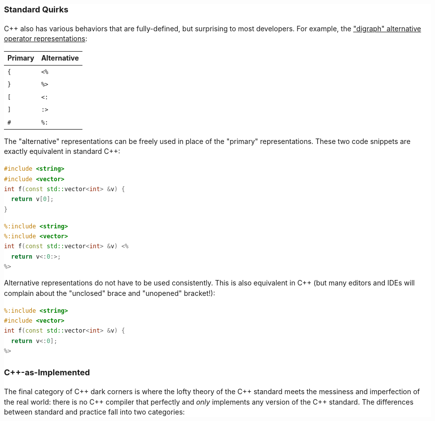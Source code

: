 
### Standard Quirks

C++ also has various behaviors that are fully-defined, but surprising to most
developers.  For example, the ["digraph" alternative operator
representations][cppreference_alternative_operator_representations]:

[cppreference_alternative_operator_representations]: https://en.cppreference.com/w/cpp/language/operator_alternative

| Primary | Alternative |
| ------- | ----------- |
| `{`     | `<%`        |
| `}`     | `%>`        |
| `[`     | `<:`        |
| `]`     | `:>`        |
| `#`     | `%:`        |

The "alternative" representations can be freely used in place of the "primary"
representations.  These two code snippets are exactly equivalent in standard
C++:

```c++
#include <string>
#include <vector>
int f(const std::vector<int> &v) {
  return v[0];
}
```

```c++
%:include <string>
%:include <vector>
int f(const std::vector<int> &v) <%
  return v<:0:>;
%>
```

Alternative representations do not have to be used consistently.  This is also
equivalent in C++ (but many editors and IDEs will complain about the "unclosed"
brace and "unopened" bracket!):

```c++
%:include <string>
#include <vector>
int f(const std::vector<int> &v) {
  return v<:0];
%>
```


### C++-as-Implemented

The final category of C++ dark corners is where the lofty theory of the C++
standard meets the messiness and imperfection of the real world: there is no
C++ compiler that perfectly and *only* implements any version of the C++
standard.  The differences between standard and practice fall into two
categories:


[trigraphs]: https://en.cppreference.com/w/cpp/language/operator_alternative#Trigraphs_.28removed_in_C.2B.2B17.29
[regehr_ub]: https://blog.regehr.org/archives/213
[cve_2009_1897]: https://nvd.nist.gov/vuln/detail/CVE-2009-1897
[absl_bit_cast]: https://github.com/abseil/abseil-cpp/blob/master/absl/base/casts.h#L152
[cpp23_removing_garbage_collection_support]: https://www.open-std.org/jtc1/sc22/wg21/docs/papers/2021/p2186r2.html
[cpp11_alignment]: https://www.open-std.org/jtc1/sc22/wg21/docs/papers/2012/n3337.pdf#page=89
[x86_alignment_bug]: https://pzemtsov.github.io/2016/11/06/bug-story-alignment-on-x86.html
[posix_reserved_names]: https://pubs.opengroup.org/onlinepubs/9699919799/functions/V2_chap02.html